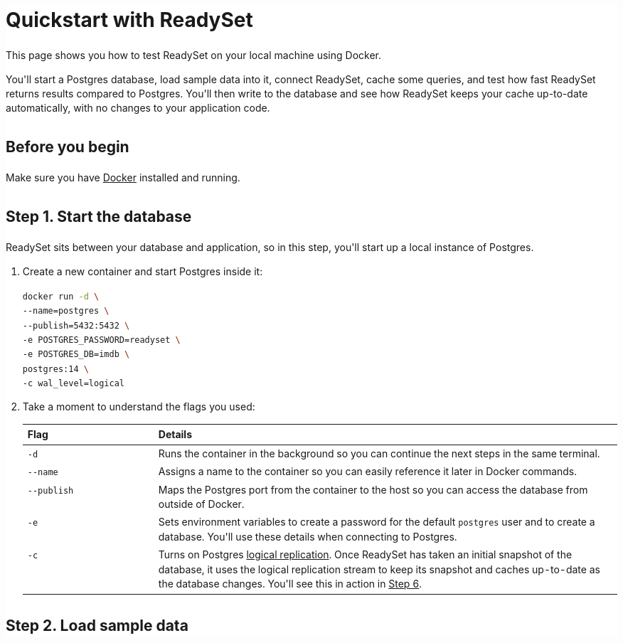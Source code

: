 # Quickstart with ReadySet

This page shows you how to test ReadySet on your local machine using Docker.

You'll start a Postgres database, load sample data into it, connect ReadySet, cache some queries, and test how fast ReadySet returns results compared to Postgres. You'll then write to the database and see how ReadySet keeps your cache up-to-date automatically, with no changes to your application code.

## Before you begin

Make sure you have [Docker](https://docs.docker.com/engine/install/) installed and running.

## Step 1. Start the database

ReadySet sits between your database and application, so in this step, you'll start up a local instance of Postgres.

1. Create a new container and start Postgres inside it:

    ``` sh
    docker run -d \
    --name=postgres \
    --publish=5432:5432 \
    -e POSTGRES_PASSWORD=readyset \
    -e POSTGRES_DB=imdb \
    postgres:14 \
    -c wal_level=logical
    ```

2. Take a moment to understand the flags you used:

    <style>
      table thead tr th:first-child {
        width: 170px;
      }
    </style>

    Flag | Details
    -----|--------
    `-d` | Runs the container in the background so you can continue the next steps in the same terminal.
    `--name` | Assigns a name to the container so you can easily reference it later in Docker commands.
    `--publish` | Maps the Postgres port from the container to the host so you can access the database from outside of Docker.
    `-e` | Sets environment variables to create a password for the default `postgres` user and to create a database. You'll use these details when connecting to Postgres.
    `-c` |  Turns on Postgres [logical replication](https://www.postgresql.org/docs/current/logical-replication.html). Once ReadySet has taken an initial snapshot of the database, it uses the logical replication stream to keep its snapshot and caches up-to-date as the database changes. You'll see this in action in [Step 6](#step-6-cause-a-cache-refresh).   

## Step 2. Load sample data
